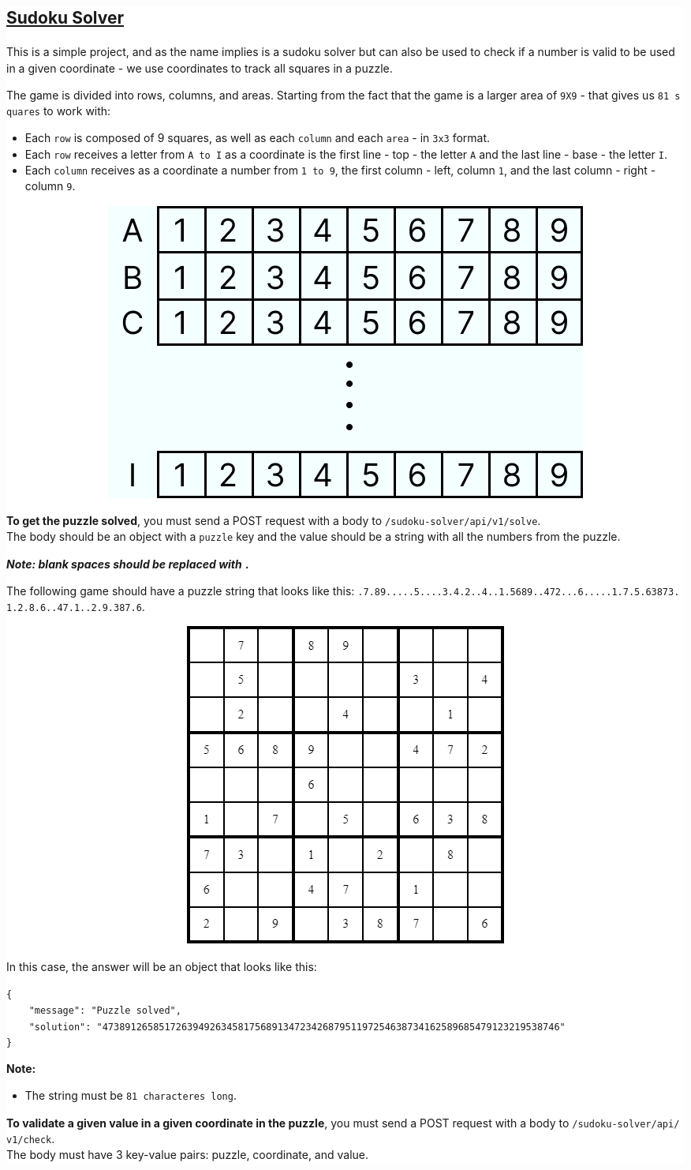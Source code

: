 ## [Sudoku Solver](https://quality-assurance-app.onrender.com/sudoku-solver)
This is a simple project, and as the name implies is a sudoku solver but can also be used to check if a number is valid to be used in a given coordinate - we use coordinates to track all squares in a puzzle.

The game is divided into rows, columns, and areas.
Starting from the fact that the game is a larger area of `9X9` - that gives us `81 squares` to work with:
- Each `row` is composed of 9 squares, as well as each `column` and each `area` - in `3x3` format.
- Each `row` receives a letter from `A to I` as a coordinate is the first line - top - the letter `A` and the last line - base - the letter `I`.
- Each `column` receives as a coordinate a number from `1 to 9`, the first column - left, column `1`, and the last column - right - column `9`.

<p align="center">
    <img
        src="../frontend/public/images/sudoku-solver-usage.png"
        alt="Image explaining the sudoku grid coordinates"
    >
</p>

**To get the puzzle solved**, you must send a POST request with a body to `/sudoku-solver/api/v1/solve`.  
The body should be an object with a `puzzle` key and the value should be a string with all the numbers from the puzzle.

***Note: blank spaces should be replaced with `.`***

The following game should have a puzzle string that looks like this: `.7.89.....5....3.4.2..4..1.5689..472...6.....1.7.5.63873.1.2.8.6..47.1..2.9.387.6`.

<p align="center">
    <img
        src="../frontend/public/images/full-sudoku-solver-img.png"
        alt="Image explaining the sudoku grid coordinates"
    >
</p>

In this case, the answer will be an object that looks like this:
```
{
	"message": "Puzzle solved",
	"solution": "473891265851726394926345817568913472342687951197254638734162589685479123219538746"
}
```

**Note:**
- The string must be `81 characteres long`.

**To validate a given value in a given coordinate in the puzzle**, you must send a POST request with a body to `/sudoku-solver/api/v1/check`.  
The body must have 3 key-value pairs: puzzle, coordinate, and value.
